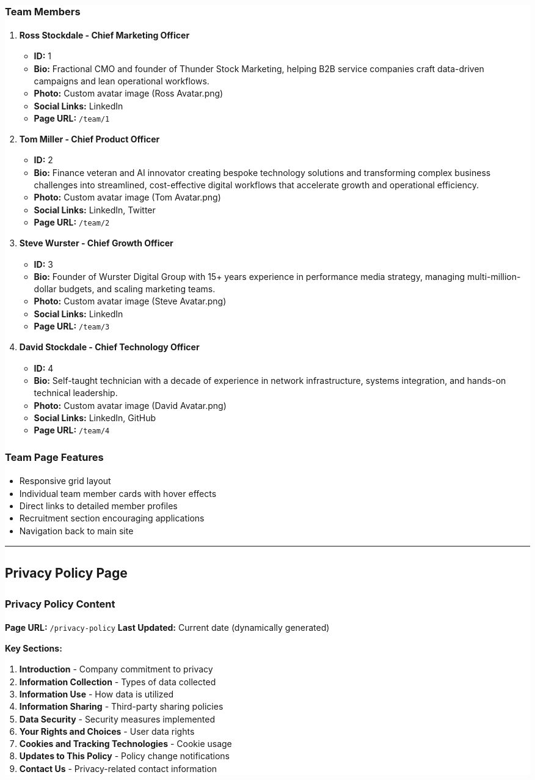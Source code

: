 ### Team Members

1. **Ross Stockdale - Chief Marketing Officer**
   - **ID:** 1
   - **Bio:** Fractional CMO and founder of Thunder Stock Marketing, helping B2B service companies craft data-driven campaigns and lean operational workflows.
   - **Photo:** Custom avatar image (Ross Avatar.png)
   - **Social Links:** LinkedIn
   - **Page URL:** `/team/1`

2. **Tom Miller - Chief Product Officer**
   - **ID:** 2
   - **Bio:** Finance veteran and AI innovator creating bespoke technology solutions and transforming complex business challenges into streamlined, cost-effective digital workflows that accelerate growth and operational efficiency.
   - **Photo:** Custom avatar image (Tom Avatar.png)
   - **Social Links:** LinkedIn, Twitter
   - **Page URL:** `/team/2`

3. **Steve Wurster - Chief Growth Officer**
   - **ID:** 3
   - **Bio:** Founder of Wurster Digital Group with 15+ years experience in performance media strategy, managing multi-million-dollar budgets, and scaling marketing teams.
   - **Photo:** Custom avatar image (Steve Avatar.png)
   - **Social Links:** LinkedIn
   - **Page URL:** `/team/3`

4. **David Stockdale - Chief Technology Officer**
   - **ID:** 4
   - **Bio:** Self-taught technician with a decade of experience in network infrastructure, systems integration, and hands-on technical leadership.
   - **Photo:** Custom avatar image (David Avatar.png)
   - **Social Links:** LinkedIn, GitHub
   - **Page URL:** `/team/4`

### Team Page Features
- Responsive grid layout
- Individual team member cards with hover effects
- Direct links to detailed member profiles
- Recruitment section encouraging applications
- Navigation back to main site

---

## Privacy Policy Page

### Privacy Policy Content
**Page URL:** `/privacy-policy`
**Last Updated:** Current date (dynamically generated)

**Key Sections:**
1. **Introduction** - Company commitment to privacy
2. **Information Collection** - Types of data collected
3. **Information Use** - How data is utilized
4. **Information Sharing** - Third-party sharing policies
5. **Data Security** - Security measures implemented
6. **Your Rights and Choices** - User data rights
7. **Cookies and Tracking Technologies** - Cookie usage
8. **Updates to This Policy** - Policy change notifications
9. **Contact Us** - Privacy-related contact information
